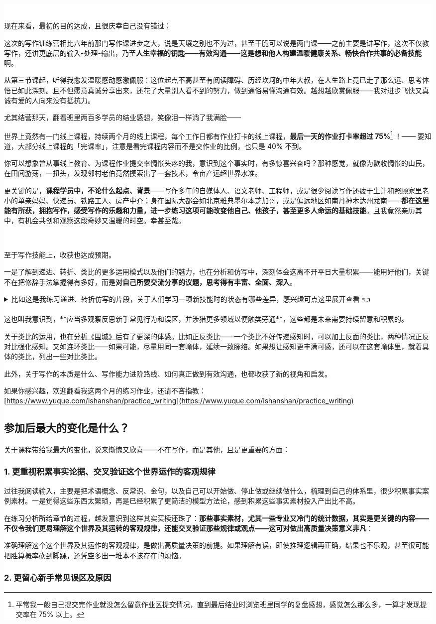 <br> 

现在来看，最初的目的达成，且很庆幸自己没有错过：

这次的写作训练营相比六年前那门写作课进步之大，说是天壤之别也不为过，甚至干脆可以说是两门课——之前主要是讲写作，这次不仅教写作，还讲更底层的输入-处理-输出，乃至**人生幸福的钥匙——有效沟通——这是想和他人构建温暖健康关系、畅快合作共事的必备技能**啊。

从第三节课起，听得我愈发温暖感动感激佩服：这位起点不高甚至有阅读障碍、历经坎坷的中年大叔，在人生路上竟已走了那么远、思考体悟已如此深刻。且不但愿意真诚分享出来，还花了大量别人看不到的努力，做到通俗易懂沟通有效。越想越欣赏佩服——我对进步飞快又真诚有爱的人向来没有抵抗力。

尤其结营那天，翻看班里两百多学员的结业感想，笑像泪一样淌了我满脸——

世界上竟然有一门线上课程，持续两个月的线上课程，每个工作日都有作业打卡的线上课程，**最后一天的作业打卡率超过 75%**[^1] ！—— 要知道，大部分线上课程的「完课率」，注意是看完课程内容而不是交作业的比例，也只是 40% 不到。

你可以想象曾从事线上教育、为课程作业提交率惆怅头疼的我，意识到这个事实时，有多惊喜兴奋吗？那种感觉，就像为歉收惆怅的山民，在田间游荡，一扭头，发现邻村老伯竟然摸索出了一套技术，令亩产远超世界水准。

更关键的是，**课程学员中，不论什么起点、背景**——写作多年的自媒体人、语文老师、工程师，或是很少阅读写作还疲于生计和照顾家里老小的单亲妈妈、快递员、铁路工人、房产中介；身在国际大都会如北京雅典墨尔本芝加哥，或是偏远地区如南丹神木达州龙南——**都在这里能有所获，拥抱写作，感受写作的乐趣和力量，进一步练习这项可能改变他自己、他孩子，甚至更多人命运的基础技能**。且我竟然亲历其中，有机会共创和观察这段奇妙又温暖的时空。幸甚至哉。

<br> 

至于写作技能上，收获也达成预期。

一是了解到递进、转折、类比的更多运用模式以及他们的魅力，也在分析和仿写中，深刻体会这离不开平日大量积累——能用好他们，关键不在把修辞手法掌握得有多好，而是**对自己所要交流分享的议题，思考得有丰富、全面、深入**。

<details><summary>比如这是我练习递进、转折仿写的片段，关于人们学习一项新技能时的状态有哪些差异，感兴趣可点这里展开查看 👈 </summary></details>

<br> 
这也叫我意识到，**应当多观察反思新手常见行为和误区，并涉猎更多领域以便触类旁通**，这些都是未来需要持续留意和积累的。

关于类比的运用，也在[分析《围城》](https://www.yuque.com/ishanshan/practice_writing/odh2nu)后有了更深的体感。比如正反类比——一个类比不好传递感知时，可以加上反面的类比，两种情况正反对比强化感知。又如连环类比——如果可能，尽量用同一套喻体，延续一致脉络。如果想让感知更丰满可感，还可以在这套喻体里，就着具体的类比，列出一些对比类比。

此外，关于写作的本质是什么、写作能力进阶路线、如何真正做到有效沟通，也都收获了新的视角和启发。

如果你感兴趣，欢迎翻看我这两个月的练习作业，还请不吝指教： <br> 
[https://www.yuque.com/ishanshan/practice_writing](https://www.yuque.com/ishanshan/practice_writing)

## 参加后最大的变化是什么？

关于课程带给我最大的变化，说来惭愧又欣喜——不在写作，而是其他，且是更重要的方面：


### 1. 更重视积累事实论据、交叉验证这个世界运作的客观规律

过往我阅读输入，主要是把术语概念、反常识、金句，以及自己可以开始做、停止做或继续做什么，梳理到自己的体系里，很少积累事实案例素材。一是觉得这些东西太繁琐，再是已经积累了更简洁的模型方法论，感到积累这些事实素材投入产出比不高。

在练习分析所给章节的过程，越发意识到这样其实买椟还珠了：**那些事实素材，尤其一些专业又冷门的统计数据，其实是更关键的内容——不仅令我们更易理解这个世界及其运转的客观规律，还能交叉验证那些规律或观点——这可对做出高质量决策意义非凡**：

准确理解这个这个世界及其运作的客观规律，是做出高质量决策的前提。如果理解有误，即使推理逻辑再正确，结果也不乐观，甚至很可能把胜算概率砍到脚踝，还凭空多出一堆本不该存在的烦恼。



### 2. 更留心新手常见误区及原因


[^1]: 平常我一般自己提交完作业就没怎么留意作业区提交情况，直到最后结业时浏览班里同学的复盘感想，感觉怎么那么多，一算才发现提交率在 75% 以上。
[^2]: 「负面偏差（[negativity bias](https://en.wikipedia.org/wiki/Negativity_bias)），最为人熟知的是损失厌恶心理，比如丢失 100 元的难受比获得 100 元的快乐强度大。我之前只了解对于感受上的影响，后来才知道原来在学习生活诸多方面都有体现。比如在育儿上，缺失对孩子的影响远远大于支持。感兴趣的同学可翻[《会好的》 (豆瓣)](https://book.douban.com/subject/35272352/)。